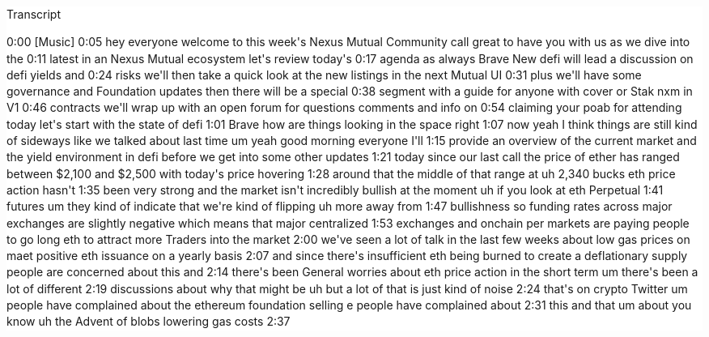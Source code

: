 Transcript


0:00
[Music]
0:05
hey everyone welcome to this week's Nexus Mutual Community call great to have you with us as we dive into the
0:11
latest in an Nexus Mutual ecosystem let's review today's
0:17
agenda as always Brave New defi will lead a discussion on defi yields and
0:24
risks we'll then take a quick look at the new listings in the next Mutual UI
0:31
plus we'll have some governance and Foundation updates then there will be a special
0:38
segment with a guide for anyone with cover or Stak nxm in V1
0:46
contracts we'll wrap up with an open forum for questions comments and info on
0:54
claiming your poab for attending today let's start with the state of defi
1:01
Brave how are things looking in the space right
1:07
now yeah I think things are still kind of sideways like we talked about last time um yeah good morning everyone I'll
1:15
provide an overview of the current market and the yield environment in defi before we get into some other updates
1:21
today since our last call the price of ether has ranged between $2,100 and $2,500 with today's price hovering
1:28
around that the middle of that range at uh 2,340 bucks eth price action hasn't
1:35
been very strong and the market isn't incredibly bullish at the moment uh if you look at eth Perpetual
1:41
futures um they kind of indicate that we're kind of flipping uh more away from
1:47
bullishness so funding rates across major exchanges are slightly negative which means that major centralized
1:53
exchanges and onchain per markets are paying people to go long eth to attract more Traders into the market
2:00
we've seen a lot of talk in the last few weeks about low gas prices on maet positive eth issuance on a yearly basis
2:07
and since there's insufficient eth being burned to create a deflationary supply people are concerned about this and
2:14
there's been General worries about eth price action in the short term um there's been a lot of different
2:19
discussions about why that might be uh but a lot of that is just kind of noise
2:24
that's on crypto Twitter um people have complained about the ethereum foundation selling e people have complained about
2:31
this and that um about you know uh the Advent of blobs lowering gas costs
2:37
